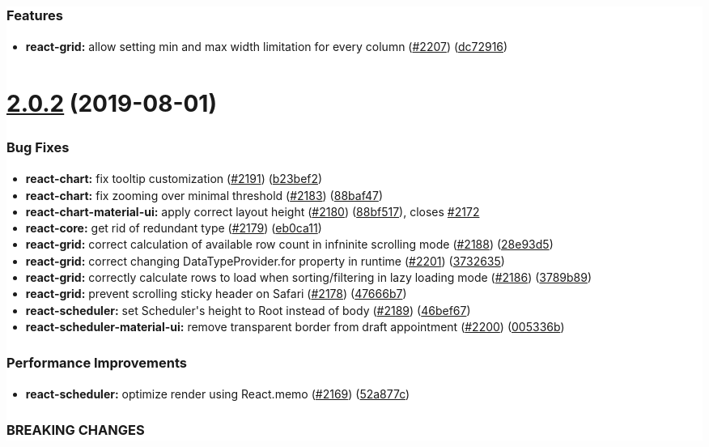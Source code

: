 
### Features

* **react-grid:** allow setting min and max width limitation for every column ([#2207](https://github.com/DevExpress/devextreme-reactive/issues/2207)) ([dc72916](https://github.com/DevExpress/devextreme-reactive/commit/dc72916))



# [2.0.2](https://github.com/DevExpress/devextreme-reactive/compare/v2.0.1...v2.0.2) (2019-08-01)


### Bug Fixes

* **react-chart:** fix tooltip customization ([#2191](https://github.com/DevExpress/devextreme-reactive/issues/2191)) ([b23bef2](https://github.com/DevExpress/devextreme-reactive/commit/b23bef2))
* **react-chart:** fix zooming over minimal threshold ([#2183](https://github.com/DevExpress/devextreme-reactive/issues/2183)) ([88baf47](https://github.com/DevExpress/devextreme-reactive/commit/88baf47))
* **react-chart-material-ui:** apply correct layout height ([#2180](https://github.com/DevExpress/devextreme-reactive/issues/2180)) ([88bf517](https://github.com/DevExpress/devextreme-reactive/commit/88bf517)), closes [#2172](https://github.com/DevExpress/devextreme-reactive/issues/2172)
* **react-core:** get rid of redundant type ([#2179](https://github.com/DevExpress/devextreme-reactive/issues/2179)) ([eb0ca11](https://github.com/DevExpress/devextreme-reactive/commit/eb0ca11))
* **react-grid:** correct calculation of available row count in infninite scrolling mode ([#2188](https://github.com/DevExpress/devextreme-reactive/issues/2188)) ([28e93d5](https://github.com/DevExpress/devextreme-reactive/commit/28e93d5))
* **react-grid:** correct changing DataTypeProvider.for property in runtime ([#2201](https://github.com/DevExpress/devextreme-reactive/issues/2201)) ([3732635](https://github.com/DevExpress/devextreme-reactive/commit/3732635))
* **react-grid:** correctly calculate rows to load when sorting/filtering in lazy loading mode  ([#2186](https://github.com/DevExpress/devextreme-reactive/issues/2186)) ([3789b89](https://github.com/DevExpress/devextreme-reactive/commit/3789b89))
* **react-grid:** prevent scrolling sticky header on Safari ([#2178](https://github.com/DevExpress/devextreme-reactive/issues/2178)) ([47666b7](https://github.com/DevExpress/devextreme-reactive/commit/47666b7))
* **react-scheduler:** set Scheduler's height to Root instead of body ([#2189](https://github.com/DevExpress/devextreme-reactive/issues/2189)) ([46bef67](https://github.com/DevExpress/devextreme-reactive/commit/46bef67))
* **react-scheduler-material-ui:** remove transparent border from draft appointment ([#2200](https://github.com/DevExpress/devextreme-reactive/issues/2200)) ([005336b](https://github.com/DevExpress/devextreme-reactive/commit/005336b))


### Performance Improvements

* **react-scheduler:** optimize render using React.memo  ([#2169](https://github.com/DevExpress/devextreme-reactive/issues/2169)) ([52a877c](https://github.com/DevExpress/devextreme-reactive/commit/52a877c))


### BREAKING CHANGES

